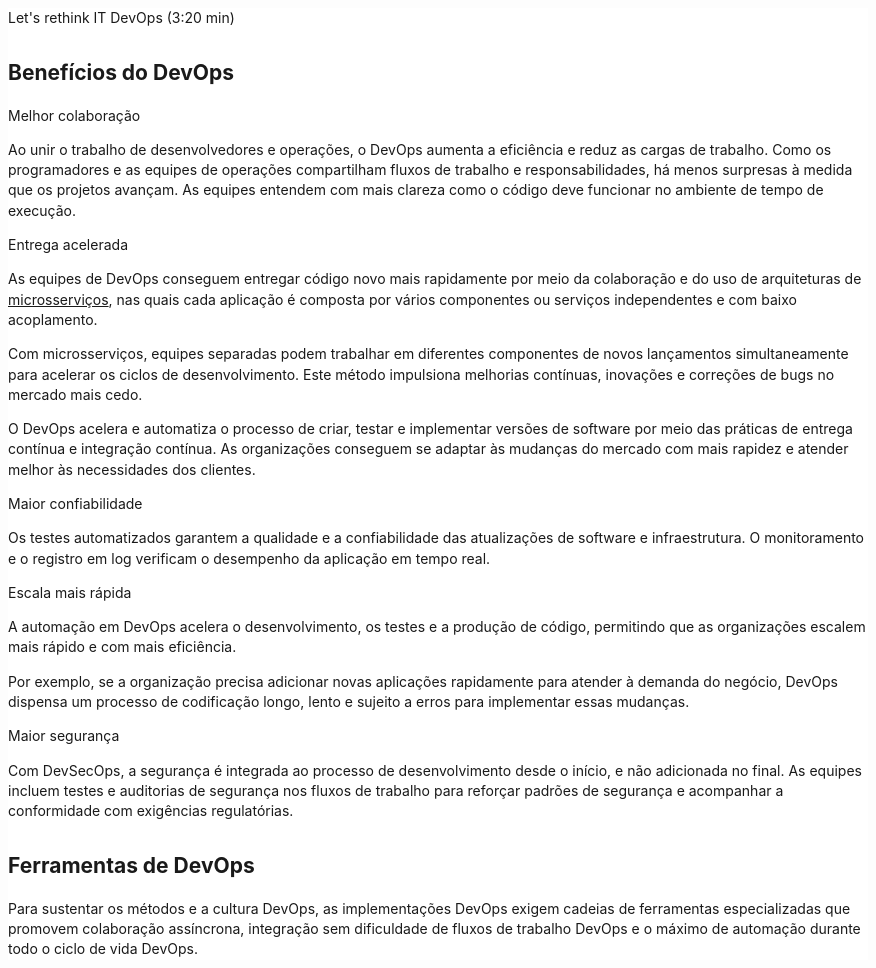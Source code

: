 Let's rethink IT DevOps (3:20 min)

## Benefícios do DevOps





Melhor colaboração

Ao unir o trabalho de desenvolvedores e operações, o DevOps aumenta a eficiência e reduz as cargas de trabalho. Como os programadores e as equipes de operações compartilham fluxos de trabalho e responsabilidades, há menos surpresas à medida que os projetos avançam. As equipes entendem com mais clareza como o código deve funcionar no ambiente de tempo de execução.



Entrega acelerada

As equipes de DevOps conseguem entregar código novo mais rapidamente por meio da colaboração e do uso de arquiteturas de [microsserviços](https://ibm.com/think/topics/microservices), nas quais cada aplicação é composta por vários componentes ou serviços independentes e com baixo acoplamento.

Com microsserviços, equipes separadas podem trabalhar em diferentes componentes de novos lançamentos simultaneamente para acelerar os ciclos de desenvolvimento. Este método impulsiona melhorias contínuas, inovações e correções de bugs no mercado mais cedo.

O DevOps acelera e automatiza o processo de criar, testar e implementar versões de software por meio das práticas de entrega contínua e integração contínua. As organizações conseguem se adaptar às mudanças do mercado com mais rapidez e atender melhor às necessidades dos clientes.



Maior confiabilidade

Os testes automatizados garantem a qualidade e a confiabilidade das atualizações de software e infraestrutura. O monitoramento e o registro em log verificam o desempenho da aplicação em tempo real.



Escala mais rápida

A automação em DevOps acelera o desenvolvimento, os testes e a produção de código, permitindo que as organizações escalem mais rápido e com mais eficiência.

Por exemplo, se a organização precisa adicionar novas aplicações rapidamente para atender à demanda do negócio, DevOps dispensa um processo de codificação longo, lento e sujeito a erros para implementar essas mudanças. 



Maior segurança

Com DevSecOps, a segurança é integrada ao processo de desenvolvimento desde o início, e não adicionada no final. As equipes incluem testes e auditorias de segurança nos fluxos de trabalho para reforçar padrões de segurança e acompanhar a conformidade com exigências regulatórias.

## Ferramentas de DevOps



Para sustentar os métodos e a cultura DevOps, as implementações DevOps exigem cadeias de ferramentas especializadas que promovem colaboração assíncrona, integração sem dificuldade de fluxos de trabalho DevOps e o máximo de automação durante todo o ciclo de vida DevOps.
